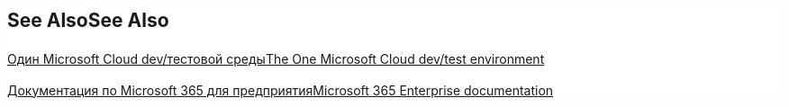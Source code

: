 ## <a name="see-also"></a><span data-ttu-id="75e1b-192">See Also</span><span class="sxs-lookup"><span data-stu-id="75e1b-192">See Also</span></span>

[<span data-ttu-id="75e1b-193">Один Microsoft Cloud dev/тестовой среды</span><span class="sxs-lookup"><span data-stu-id="75e1b-193">The One Microsoft Cloud dev/test environment</span></span>](the-one-microsoft-cloud-dev-test-environment.md)

[<span data-ttu-id="75e1b-194">Документация по Microsoft 365 для предприятия</span><span class="sxs-lookup"><span data-stu-id="75e1b-194">Microsoft 365 Enterprise documentation</span></span>](https://docs.microsoft.com/microsoft-365-enterprise/)




